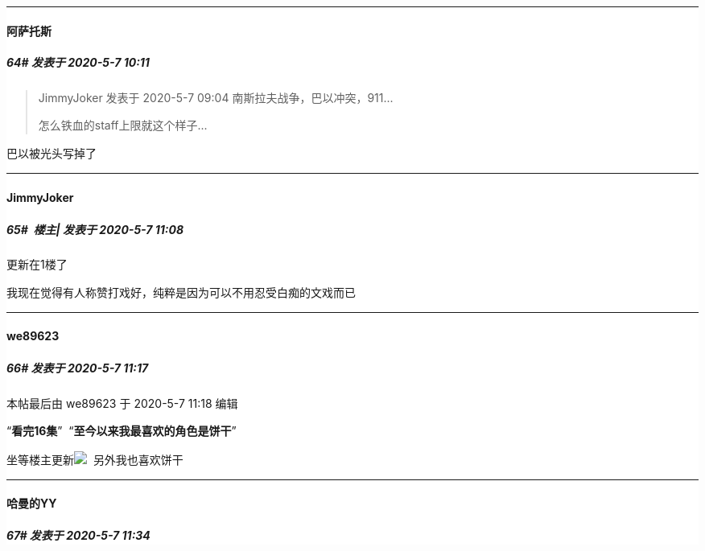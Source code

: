 


-----

####  阿萨托斯  
##### 64#       发表于 2020-5-7 10:11



<blockquote>JimmyJoker 发表于 2020-5-7 09:04
南斯拉夫战争，巴以冲突，911...

怎么铁血的staff上限就这个样子...</blockquote>
巴以被光头写掉了







-----

####  JimmyJoker  
##### 65#         楼主| 发表于 2020-5-7 11:08




更新在1楼了


我现在觉得有人称赞打戏好，纯粹是因为可以不用忍受白痴的文戏而已







-----

####  we89623  
##### 66#       发表于 2020-5-7 11:17



 本帖最后由 we89623 于 2020-5-7 11:18 编辑 

“<strong>看完16集</strong>”  “<strong>至今以来我最喜欢的角色是饼干</strong>”


坐等楼主更新<img src="https://static.saraba1st.com/image/smiley/face2017/067.png" referrerpolicy="no-referrer">  另外我也喜欢饼干







-----

####  哈曼的YY  
##### 67#       发表于 2020-5-7 11:34


